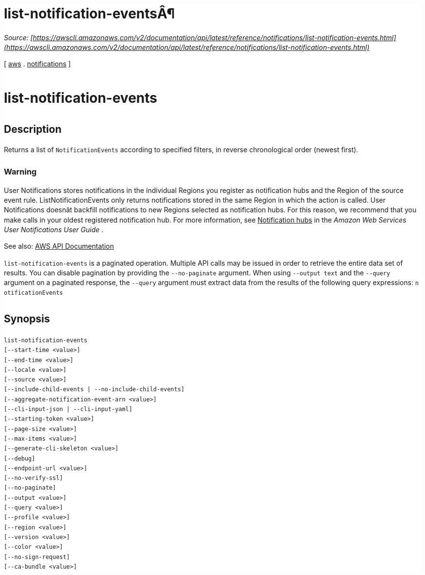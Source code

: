 # list-notification-eventsÂ¶

*Source: [https://awscli.amazonaws.com/v2/documentation/api/latest/reference/notifications/list-notification-events.html](https://awscli.amazonaws.com/v2/documentation/api/latest/reference/notifications/list-notification-events.html)*

[ [aws](https://awscli.amazonaws.com/v2/documentation/api/latest/reference/index.html#cli-aws) . [notifications](https://awscli.amazonaws.com/v2/documentation/api/latest/reference/notifications/index.html#cli-aws-notifications) ]

# list-notification-events

## Description

Returns a list of `NotificationEvents` according to specified filters, in reverse chronological order (newest first).

### Warning

User Notifications stores notifications in the individual Regions you register as notification hubs and the Region of the source event rule. ListNotificationEvents only returns notifications stored in the same Region in which the action is called. User Notifications doesnât backfill notifications to new Regions selected as notification hubs. For this reason, we recommend that you make calls in your oldest registered notification hub. For more information, see [Notification hubs](https://docs.aws.amazon.com/notifications/latest/userguide/notification-hubs.html) in the *Amazon Web Services User Notifications User Guide* .

See also: [AWS API Documentation](https://docs.aws.amazon.com/goto/WebAPI/notifications-2018-05-10/ListNotificationEvents)

`list-notification-events` is a paginated operation. Multiple API calls may be issued in order to retrieve the entire data set of results. You can disable pagination by providing the `--no-paginate` argument.
When using `--output text` and the `--query` argument on a paginated response, the `--query` argument must extract data from the results of the following query expressions: `notificationEvents`

## Synopsis

```
list-notification-events
[--start-time <value>]
[--end-time <value>]
[--locale <value>]
[--source <value>]
[--include-child-events | --no-include-child-events]
[--aggregate-notification-event-arn <value>]
[--cli-input-json | --cli-input-yaml]
[--starting-token <value>]
[--page-size <value>]
[--max-items <value>]
[--generate-cli-skeleton <value>]
[--debug]
[--endpoint-url <value>]
[--no-verify-ssl]
[--no-paginate]
[--output <value>]
[--query <value>]
[--profile <value>]
[--region <value>]
[--version <value>]
[--color <value>]
[--no-sign-request]
[--ca-bundle <value>]
```